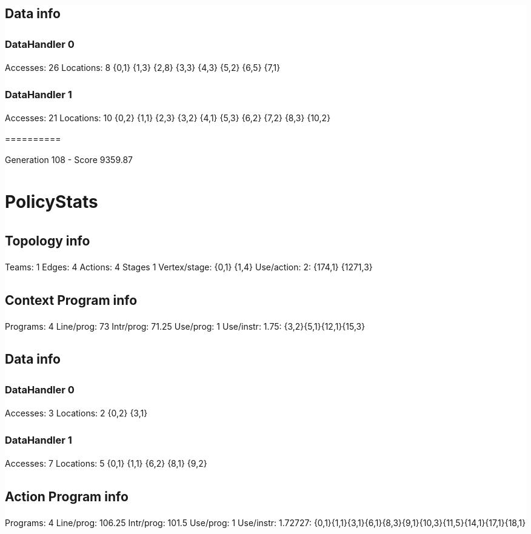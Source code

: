## Data info

### DataHandler 0
Accesses:	26
Locations:	8
{0,1} {1,3} {2,8} {3,3} {4,3} {5,2} {6,5} {7,1} 

### DataHandler 1
Accesses:	21
Locations:	10
{0,2} {1,1} {2,3} {3,2} {4,1} {5,3} {6,2} {7,2} {8,3} {10,2} 



==========

Generation 108 - Score 9359.87

# PolicyStats
## Topology info
Teams:		1
Edges:		4
Actions:	4
Stages		1
Vertex/stage:	{0,1} {1,4} 
Use/action:	2: {174,1} {1271,3} 

## Context Program info
Programs:	4
Line/prog:	73
Intr/prog:	71.25
Use/prog:	1
Use/instr:	1.75: {3,2}{5,1}{12,1}{15,3}

## Data info

### DataHandler 0
Accesses:	3
Locations:	2
{0,2} {3,1} 

### DataHandler 1
Accesses:	7
Locations:	5
{0,1} {1,1} {6,2} {8,1} {9,2} 



## Action Program info
Programs:	4
Line/prog:	106.25
Intr/prog:	101.5
Use/prog:	1
Use/instr:	1.72727: {0,1}{1,1}{3,1}{6,1}{8,3}{9,1}{10,3}{11,5}{14,1}{17,1}{18,1}
